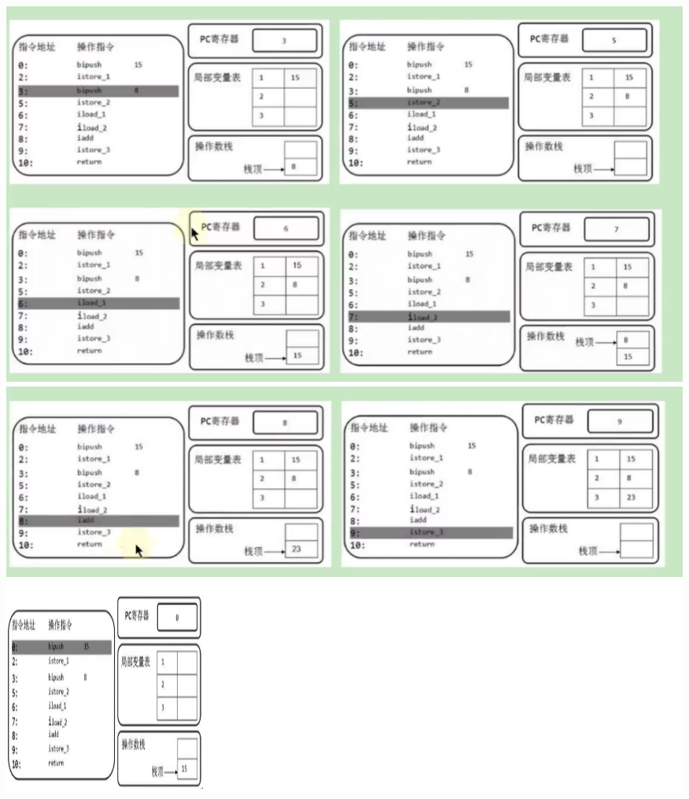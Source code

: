 ![](./images/02-字节码指令集-1690451056616.png)
![](./images/02-字节码指令集-1690451056661.png)

![](./images/02-字节码指令集-1690451056725.png)
